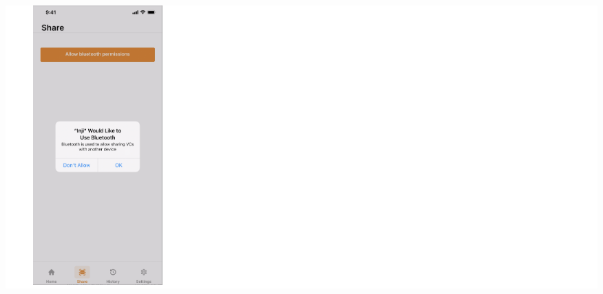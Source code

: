  

<figure><img src="../../../.gitbook/assets/Resident_Step3 (1).png" alt="" width="188"><figcaption></figcaption></figure>
